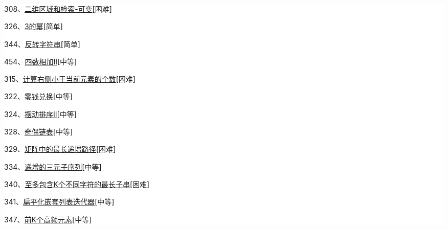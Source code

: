 ```csharp
```

308、[二维区域和检索-可变](https://leetcode-cn.com/problems/range-sum-query-2d-mutable)[困难]

```csharp
```

326、[3的幂](https://leetcode-cn.com/problems/power-of-three)[简单]

```csharp
```

344、[反转字符串](https://leetcode-cn.com/problems/reverse-string)[简单]

```csharp
```

454、[四数相加II](https://leetcode-cn.com/problems/4sum-ii)[中等]

```csharp
```

315、[计算右侧小于当前元素的个数](https://leetcode-cn.com/problems/count-of-smaller-numbers-after-self)[困难]

```csharp
```

322、[零钱兑换](https://leetcode-cn.com/problems/coin-change)[中等]

```csharp
```

324、[摆动排序II](https://leetcode-cn.com/problems/wiggle-sort-ii)[中等]

```csharp
```

328、[奇偶链表](https://leetcode-cn.com/problems/odd-even-linked-list)[中等]

```csharp
```

329、[矩阵中的最长递增路径](https://leetcode-cn.com/problems/longest-increasing-path-in-a-matrix)[困难]

```csharp
```

334、[递增的三元子序列](https://leetcode-cn.com/problems/increasing-triplet-subsequence)[中等]

```csharp
```

340、[至多包含K个不同字符的最长子串](https://leetcode-cn.com/problems/longest-substring-with-at-most-k-distinct-characters)[困难]

```csharp
```

341、[扁平化嵌套列表迭代器](https://leetcode-cn.com/problems/flatten-nested-list-iterator)[中等]

```csharp
```

347、[前K个高频元素](https://leetcode-cn.com/problems/top-k-frequent-elements)[中等]

```csharp
```
